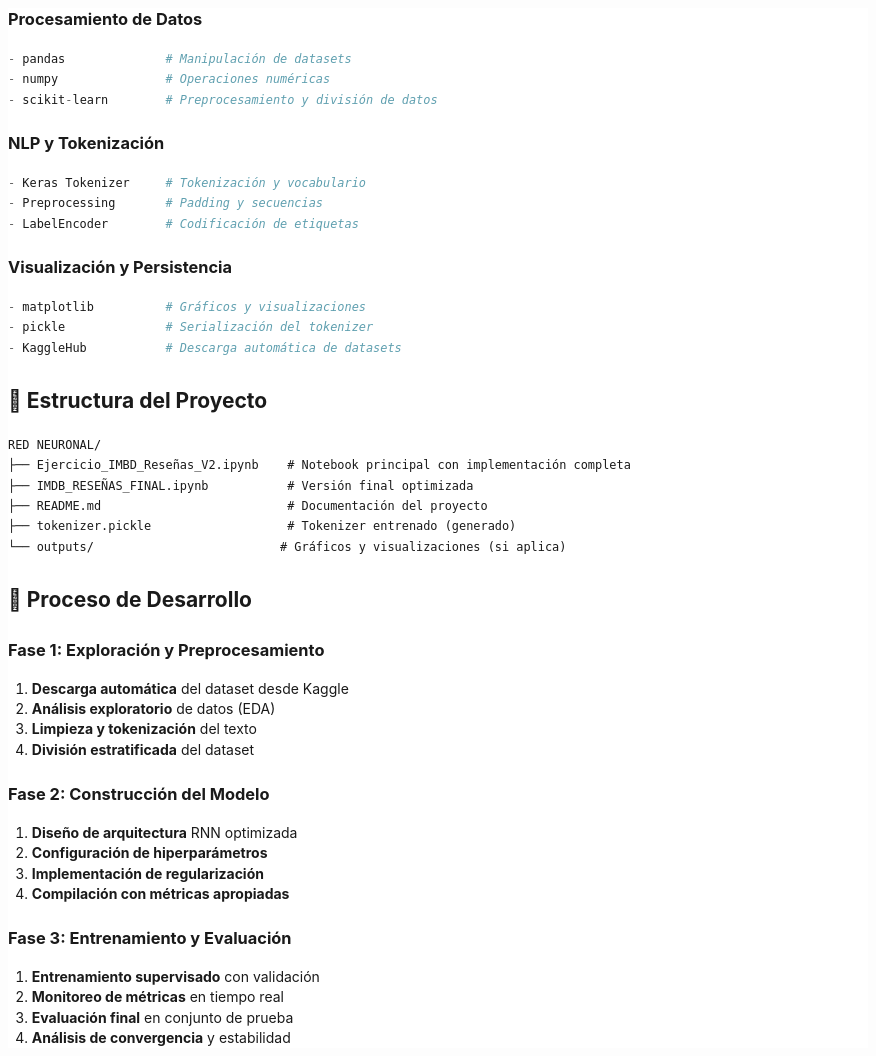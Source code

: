 ### Procesamiento de Datos
```python
- pandas              # Manipulación de datasets
- numpy               # Operaciones numéricas
- scikit-learn        # Preprocesamiento y división de datos
```

### NLP y Tokenización
```python
- Keras Tokenizer     # Tokenización y vocabulario
- Preprocessing       # Padding y secuencias
- LabelEncoder        # Codificación de etiquetas
```

### Visualización y Persistencia
```python
- matplotlib          # Gráficos y visualizaciones
- pickle              # Serialización del tokenizer
- KaggleHub           # Descarga automática de datasets
```

## 📁 Estructura del Proyecto

```
RED NEURONAL/
├── Ejercicio_IMBD_Reseñas_V2.ipynb    # Notebook principal con implementación completa
├── IMDB_RESEÑAS_FINAL.ipynb           # Versión final optimizada
├── README.md                          # Documentación del proyecto
├── tokenizer.pickle                   # Tokenizer entrenado (generado)
└── outputs/                          # Gráficos y visualizaciones (si aplica)
```

## 🔬 Proceso de Desarrollo

### Fase 1: Exploración y Preprocesamiento
1. **Descarga automática** del dataset desde Kaggle
2. **Análisis exploratorio** de datos (EDA)
3. **Limpieza y tokenización** del texto
4. **División estratificada** del dataset

### Fase 2: Construcción del Modelo
1. **Diseño de arquitectura** RNN optimizada
2. **Configuración de hiperparámetros**
3. **Implementación de regularización**
4. **Compilación con métricas apropiadas**

### Fase 3: Entrenamiento y Evaluación
1. **Entrenamiento supervisado** con validación
2. **Monitoreo de métricas** en tiempo real
3. **Evaluación final** en conjunto de prueba
4. **Análisis de convergencia** y estabilidad
